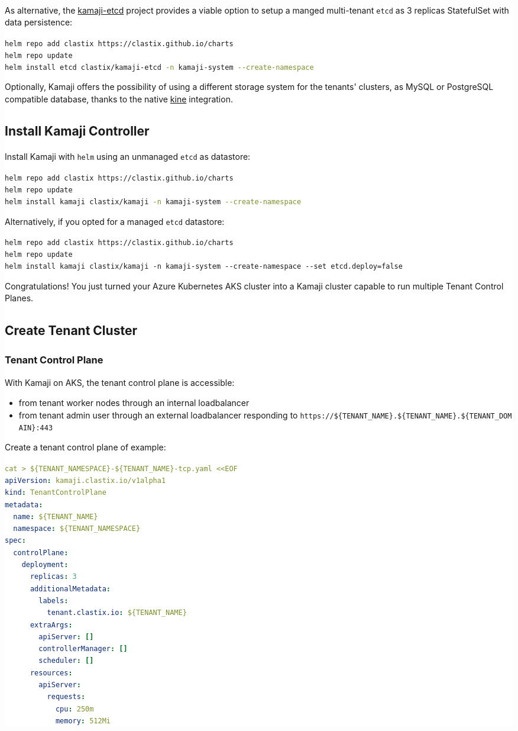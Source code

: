 As alternative, the [kamaji-etcd](https://github.com/clastix/kamaji-etcd) project provides a viable option to setup a manged multi-tenant `etcd` as 3 replicas StatefulSet with data persistence:

```bash
helm repo add clastix https://clastix.github.io/charts
helm repo update
helm install etcd clastix/kamaji-etcd -n kamaji-system --create-namespace
```

Optionally, Kamaji offers the possibility of using a different storage system for the tenants' clusters, as MySQL or PostgreSQL compatible database, thanks to the native [kine](https://github.com/k3s-io/kine) integration.

## Install Kamaji Controller
Install Kamaji with `helm` using an unmanaged `etcd` as datastore:

```bash
helm repo add clastix https://clastix.github.io/charts
helm repo update
helm install kamaji clastix/kamaji -n kamaji-system --create-namespace
```

Alternatively, if you opted for a managed `etcd` datastore:

```
helm repo add clastix https://clastix.github.io/charts
helm repo update
helm install kamaji clastix/kamaji -n kamaji-system --create-namespace --set etcd.deploy=false    
```

Congratulations! You just turned your Azure Kubernetes AKS cluster into a Kamaji cluster capable to run multiple Tenant Control Planes.

## Create Tenant Cluster

### Tenant Control Plane
With Kamaji on AKS, the tenant control plane is accessible:

- from tenant worker nodes through an internal loadbalancer
- from tenant admin user through an external loadbalancer responding to `https://${TENANT_NAME}.${TENANT_NAME}.${TENANT_DOMAIN}:443`

Create a tenant control plane of example:

```yaml
cat > ${TENANT_NAMESPACE}-${TENANT_NAME}-tcp.yaml <<EOF
apiVersion: kamaji.clastix.io/v1alpha1
kind: TenantControlPlane
metadata:
  name: ${TENANT_NAME}
  namespace: ${TENANT_NAMESPACE}
spec:
  controlPlane:
    deployment:
      replicas: 3
      additionalMetadata:
        labels:
          tenant.clastix.io: ${TENANT_NAME}
      extraArgs:
        apiServer: []
        controllerManager: []
        scheduler: []
      resources:
        apiServer:
          requests:
            cpu: 250m
            memory: 512Mi
```